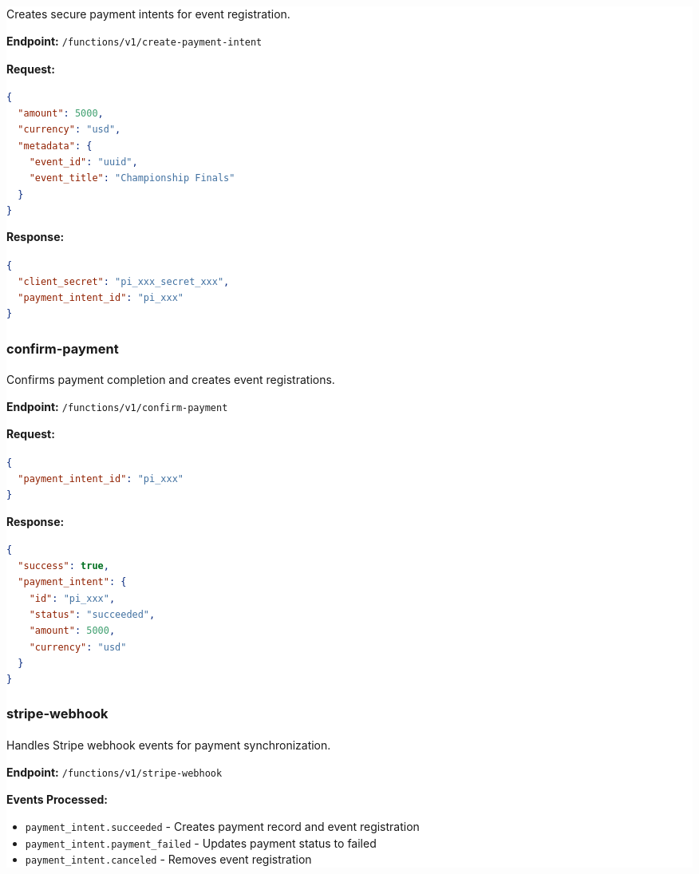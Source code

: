 Creates secure payment intents for event registration.

**Endpoint:** `/functions/v1/create-payment-intent`

**Request:**
```json
{
  "amount": 5000,
  "currency": "usd",
  "metadata": {
    "event_id": "uuid",
    "event_title": "Championship Finals"
  }
}
```

**Response:**
```json
{
  "client_secret": "pi_xxx_secret_xxx",
  "payment_intent_id": "pi_xxx"
}
```

### **confirm-payment**

Confirms payment completion and creates event registrations.

**Endpoint:** `/functions/v1/confirm-payment`

**Request:**
```json
{
  "payment_intent_id": "pi_xxx"
}
```

**Response:**
```json
{
  "success": true,
  "payment_intent": {
    "id": "pi_xxx",
    "status": "succeeded",
    "amount": 5000,
    "currency": "usd"
  }
}
```

### **stripe-webhook**

Handles Stripe webhook events for payment synchronization.

**Endpoint:** `/functions/v1/stripe-webhook`

**Events Processed:**
- `payment_intent.succeeded` - Creates payment record and event registration
- `payment_intent.payment_failed` - Updates payment status to failed
- `payment_intent.canceled` - Removes event registration
